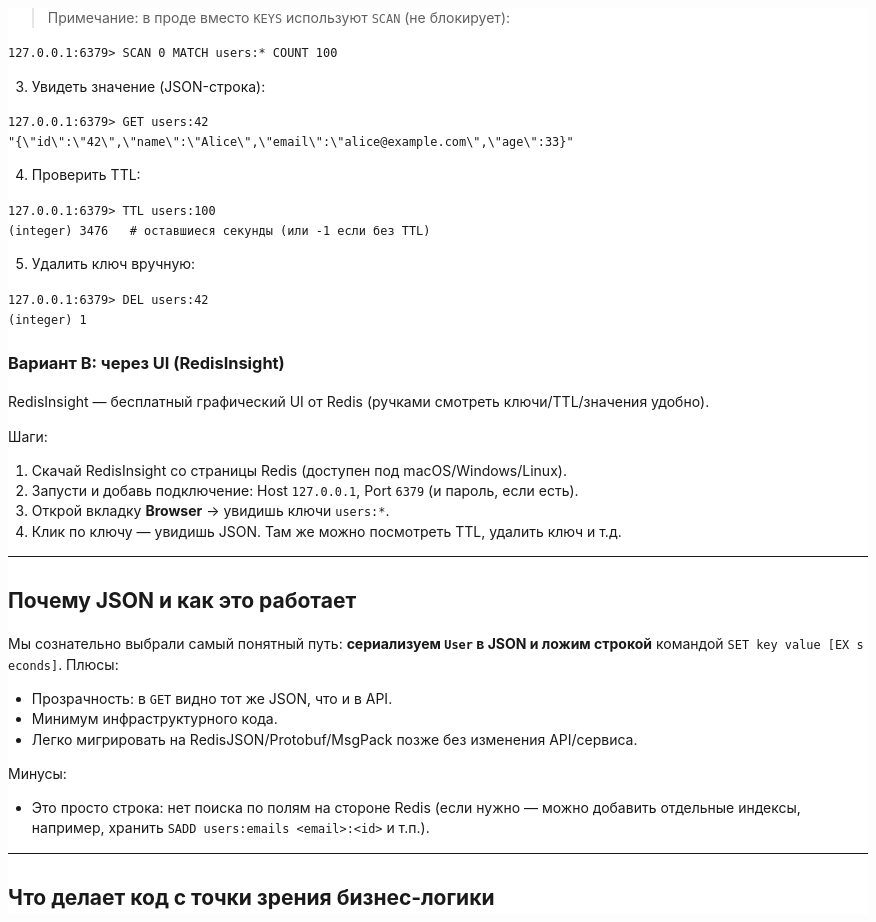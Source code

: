 > Примечание: в проде вместо `KEYS` используют `SCAN` (не блокирует):

```redis
127.0.0.1:6379> SCAN 0 MATCH users:* COUNT 100
```

3. Увидеть значение (JSON-строка):

```redis
127.0.0.1:6379> GET users:42
"{\"id\":\"42\",\"name\":\"Alice\",\"email\":\"alice@example.com\",\"age\":33}"
```

4. Проверить TTL:

```redis
127.0.0.1:6379> TTL users:100
(integer) 3476   # оставшиеся секунды (или -1 если без TTL)
```

5. Удалить ключ вручную:

```redis
127.0.0.1:6379> DEL users:42
(integer) 1
```

### Вариант B: через UI (RedisInsight)

RedisInsight — бесплатный графический UI от Redis (ручками смотреть ключи/TTL/значения удобно).

Шаги:

1. Скачай RedisInsight со страницы Redis (доступен под macOS/Windows/Linux).
2. Запусти и добавь подключение: Host `127.0.0.1`, Port `6379` (и пароль, если есть).
3. Открой вкладку **Browser** → увидишь ключи `users:*`.
4. Клик по ключу — увидишь JSON. Там же можно посмотреть TTL, удалить ключ и т.д.

---

## Почему JSON и как это работает

Мы сознательно выбрали самый понятный путь: **сериализуем `User` в JSON и ложим строкой** командой `SET key value [EX seconds]`.
Плюсы:

* Прозрачность: в `GET` видно тот же JSON, что и в API.
* Минимум инфраструктурного кода.
* Легко мигрировать на RedisJSON/Protobuf/MsgPack позже без изменения API/сервиса.

Минусы:

* Это просто строка: нет поиска по полям на стороне Redis (если нужно — можно добавить отдельные индексы, например, хранить `SADD users:emails <email>:<id>` и т.п.).

---

## Что делает код с точки зрения бизнес‑логики
